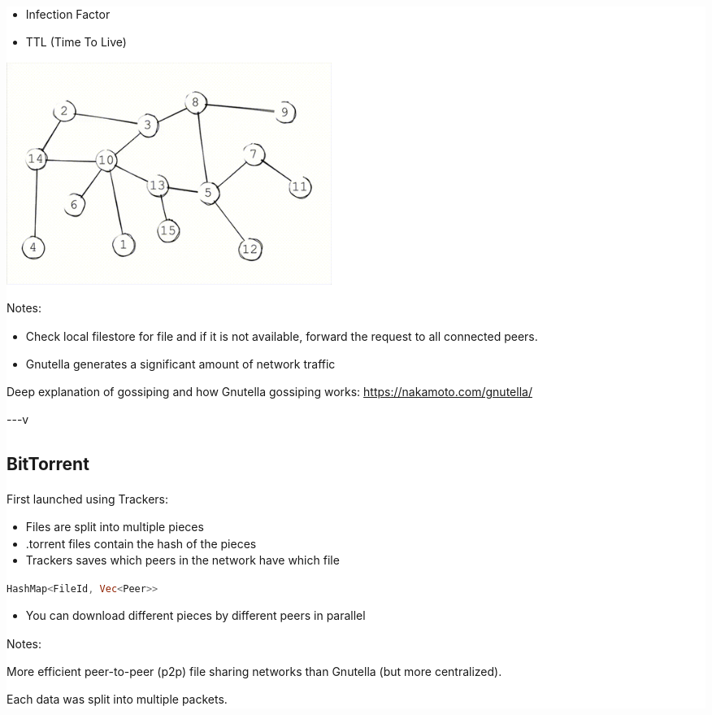   - Infection Factor
  
  - TTL (Time To Live)
  

<img style="width: 400px" src="./img/gnutella.gif" />


Notes:

- Check local filestore for file and if it is not available, forward the request to all connected peers.

- Gnutella generates a significant amount of network traffic

Deep explanation of gossiping and how Gnutella gossiping works: https://nakamoto.com/gnutella/

---v

## BitTorrent

First launched using Trackers: 

- Files are split into multiple pieces 
- .torrent files contain the hash of the pieces 
- Trackers saves which peers in the network have which file



```rust
HashMap<FileId, Vec<Peer>>
```



- You can download different pieces by different peers in parallel 

Notes:

More efficient peer-to-peer (p2p) file sharing networks than Gnutella (but more centralized).

Each data was split into multiple packets.
